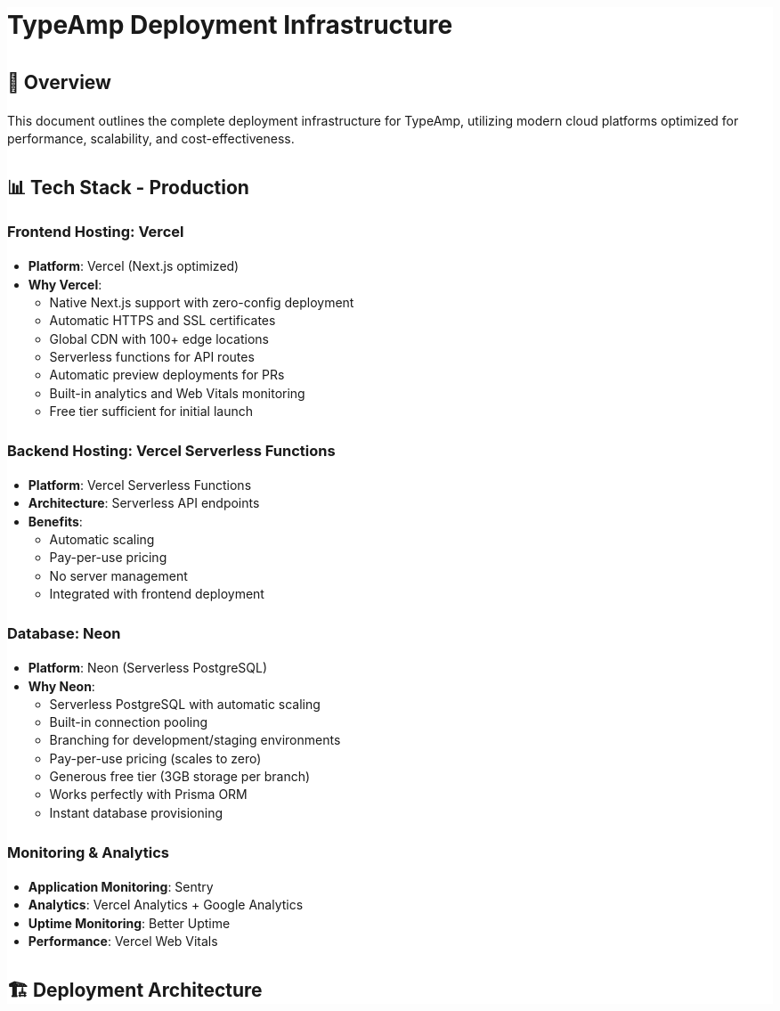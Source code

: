 # TypeAmp Deployment Infrastructure

## 🚀 Overview

This document outlines the complete deployment infrastructure for TypeAmp, utilizing modern cloud platforms optimized for performance, scalability, and cost-effectiveness.

## 📊 Tech Stack - Production

### Frontend Hosting: Vercel
- **Platform**: Vercel (Next.js optimized)
- **Why Vercel**:
  - Native Next.js support with zero-config deployment
  - Automatic HTTPS and SSL certificates
  - Global CDN with 100+ edge locations
  - Serverless functions for API routes
  - Automatic preview deployments for PRs
  - Built-in analytics and Web Vitals monitoring
  - Free tier sufficient for initial launch

### Backend Hosting: Vercel Serverless Functions
- **Platform**: Vercel Serverless Functions
- **Architecture**: Serverless API endpoints
- **Benefits**:
  - Automatic scaling
  - Pay-per-use pricing
  - No server management
  - Integrated with frontend deployment

### Database: Neon
- **Platform**: Neon (Serverless PostgreSQL)
- **Why Neon**:
  - Serverless PostgreSQL with automatic scaling
  - Built-in connection pooling
  - Branching for development/staging environments
  - Pay-per-use pricing (scales to zero)
  - Generous free tier (3GB storage per branch)
  - Works perfectly with Prisma ORM
  - Instant database provisioning

### Monitoring & Analytics
- **Application Monitoring**: Sentry
- **Analytics**: Vercel Analytics + Google Analytics
- **Uptime Monitoring**: Better Uptime
- **Performance**: Vercel Web Vitals

## 🏗️ Deployment Architecture
